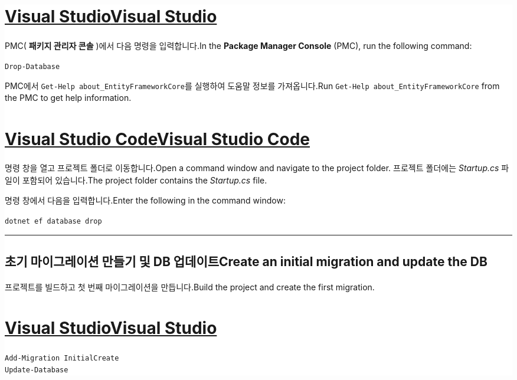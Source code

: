 # <a name="visual-studio"></a>[<span data-ttu-id="e4b4b-197">Visual Studio</span><span class="sxs-lookup"><span data-stu-id="e4b4b-197">Visual Studio</span></span>](#tab/visual-studio)

<span data-ttu-id="e4b4b-198">PMC( **패키지 관리자 콘솔** )에서 다음 명령을 입력합니다.</span><span class="sxs-lookup"><span data-stu-id="e4b4b-198">In the **Package Manager Console** (PMC), run the following command:</span></span>

```powershell
Drop-Database
```

<span data-ttu-id="e4b4b-199">PMC에서 `Get-Help about_EntityFrameworkCore`를 실행하여 도움말 정보를 가져옵니다.</span><span class="sxs-lookup"><span data-stu-id="e4b4b-199">Run `Get-Help about_EntityFrameworkCore` from the PMC to get help information.</span></span>

# <a name="visual-studio-code"></a>[<span data-ttu-id="e4b4b-200">Visual Studio Code</span><span class="sxs-lookup"><span data-stu-id="e4b4b-200">Visual Studio Code</span></span>](#tab/visual-studio-code)

<span data-ttu-id="e4b4b-201">명령 창을 열고 프로젝트 폴더로 이동합니다.</span><span class="sxs-lookup"><span data-stu-id="e4b4b-201">Open a command window and navigate to the project folder.</span></span> <span data-ttu-id="e4b4b-202">프로젝트 폴더에는 *Startup.cs* 파일이 포함되어 있습니다.</span><span class="sxs-lookup"><span data-stu-id="e4b4b-202">The project folder contains the *Startup.cs* file.</span></span>

<span data-ttu-id="e4b4b-203">명령 창에서 다음을 입력합니다.</span><span class="sxs-lookup"><span data-stu-id="e4b4b-203">Enter the following in the command window:</span></span>

 ```dotnetcli
 dotnet ef database drop
 ```

---

## <a name="create-an-initial-migration-and-update-the-db"></a><span data-ttu-id="e4b4b-204">초기 마이그레이션 만들기 및 DB 업데이트</span><span class="sxs-lookup"><span data-stu-id="e4b4b-204">Create an initial migration and update the DB</span></span>

<span data-ttu-id="e4b4b-205">프로젝트를 빌드하고 첫 번째 마이그레이션을 만듭니다.</span><span class="sxs-lookup"><span data-stu-id="e4b4b-205">Build the project and create the first migration.</span></span>

# <a name="visual-studio"></a>[<span data-ttu-id="e4b4b-206">Visual Studio</span><span class="sxs-lookup"><span data-stu-id="e4b4b-206">Visual Studio</span></span>](#tab/visual-studio)

```powershell
Add-Migration InitialCreate
Update-Database
```
